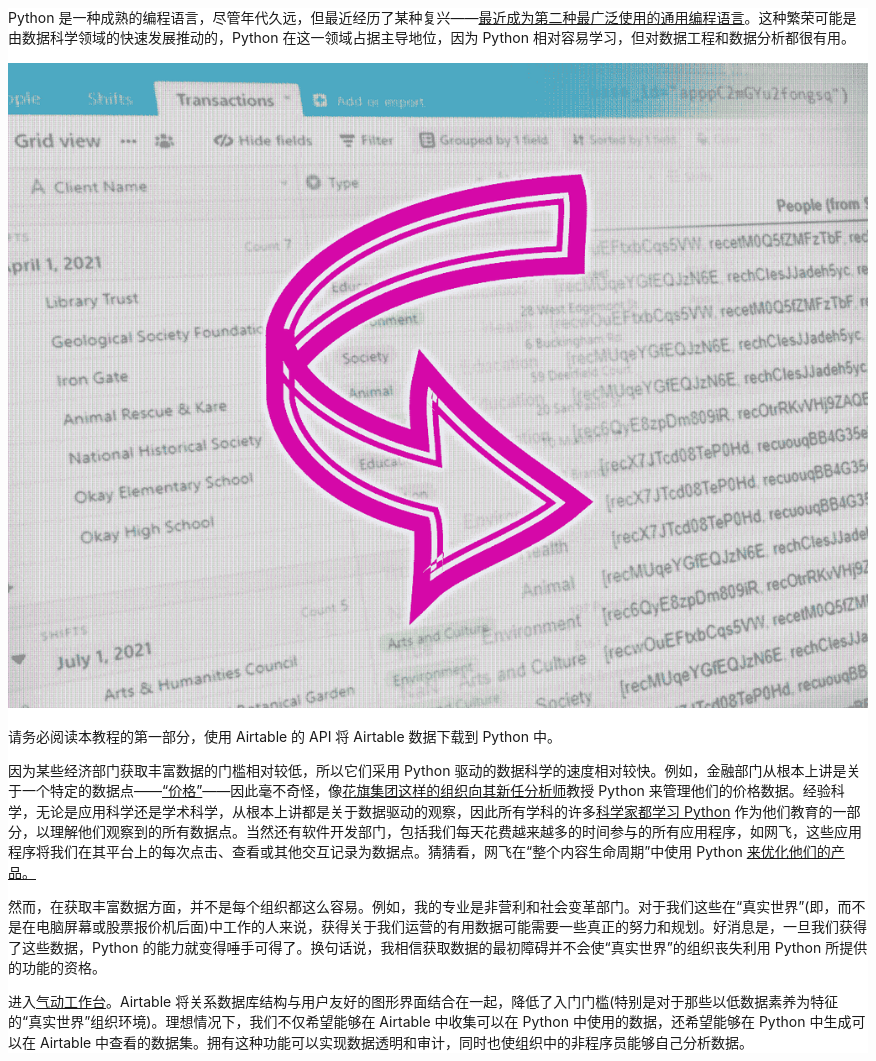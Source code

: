 Python 是一种成熟的编程语言，尽管年代久远，但最近经历了某种复兴——[最近成为第二种最广泛使用的通用编程语言](https://www.wired.com/story/python-language-more-popular-than-ever/)。这种繁荣可能是由数据科学领域的快速发展推动的，Python 在这一领域占据主导地位，因为 Python 相对容易学习，但对数据工程和数据分析都很有用。

![](img/9436c6bc6ad3986715fb724ae2092290.png)

请务必阅读本教程的第一部分，使用 Airtable 的 API 将 Airtable 数据下载到 Python 中。

因为某些经济部门获取丰富数据的门槛相对较低，所以它们采用 Python 驱动的数据科学的速度相对较快。例如，金融部门从根本上讲是关于一个特定的数据点——[“价格”](https://link.springer.com/chapter/10.1057/978-1-137-41160-0_4#:~:text=Most%20notably%2C%20Hayek%20argued%20that,the%20members%20of%20society%2C%20for)——因此毫不奇怪，像[花旗集团这样的组织向其新任分析师](https://fortune.com/2018/06/14/citigroup-python-resume-languages/)教授 Python 来管理他们的价格数据。经验科学，无论是应用科学还是学术科学，从根本上讲都是关于数据驱动的观察，因此所有学科的许多[科学家都学习 Python](https://astrofrog.github.io/py4sci/) 作为他们教育的一部分，以理解他们观察到的所有数据点。当然还有软件开发部门，包括我们每天花费越来越多的时间参与的所有应用程序，如网飞，这些应用程序将我们在其平台上的每次点击、查看或其他交互记录为数据点。猜猜看，网飞在“整个内容生命周期”中使用 Python [来优化他们的产品。](https://netflixtechblog.com/python-at-netflix-bba45dae649e)

然而，在获取丰富数据方面，并不是每个组织都这么容易。例如，我的专业是非营利和社会变革部门。对于我们这些在“真实世界”(即，而不是在电脑屏幕或股票报价机后面)中工作的人来说，获得关于我们运营的有用数据可能需要一些真正的努力和规划。好消息是，一旦我们获得了这些数据，Python 的能力就变得唾手可得了。换句话说，我相信获取数据的最初障碍并不会使“真实世界”的组织丧失利用 Python 所提供的功能的资格。

进入[气动工作台](https://airtable.com/invite/r/9jyJBxR8)。Airtable 将关系数据库结构与用户友好的图形界面结合在一起，降低了入门门槛(特别是对于那些以低数据素养为特征的“真实世界”组织环境)。理想情况下，我们不仅希望能够在 Airtable 中收集可以在 Python 中使用的数据，还希望能够在 Python 中生成可以在 Airtable 中查看的数据集。拥有这种功能可以实现数据透明和审计，同时也使组织中的非程序员能够自己分析数据。
